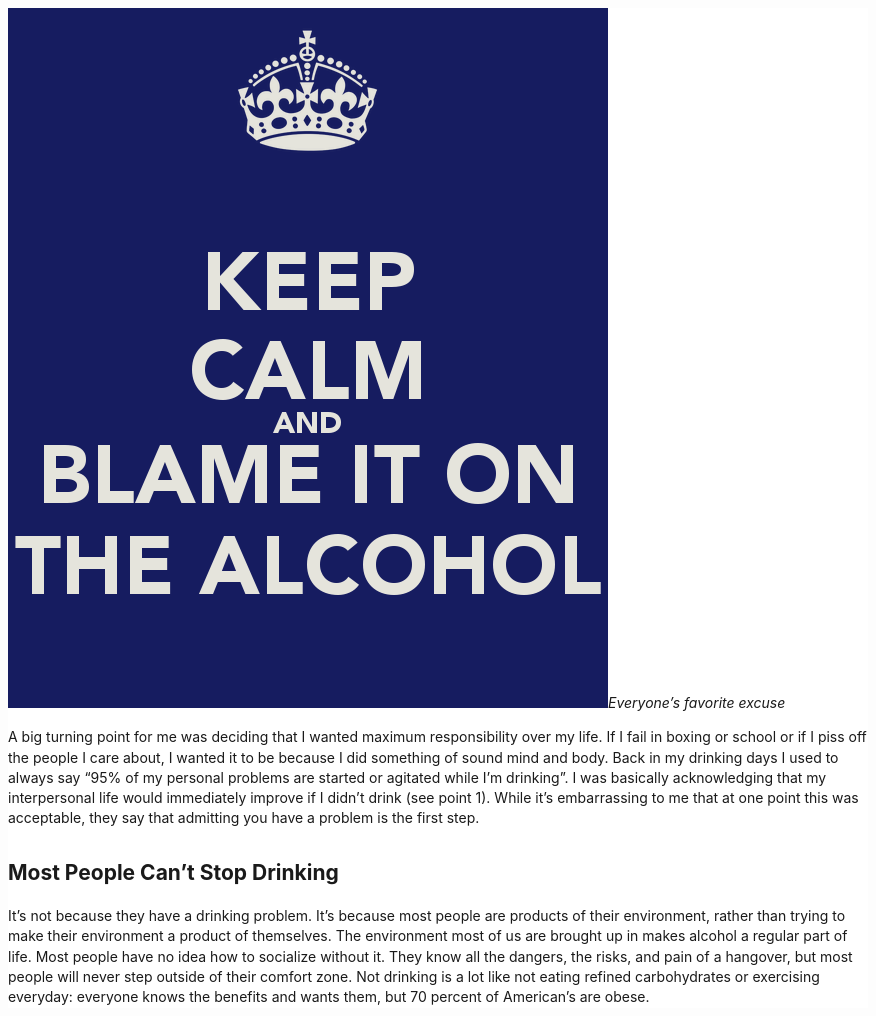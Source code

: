 *![](/uploads/versions/keep-calm-and-blame-it-on-the-alcohol-1---x----600-700x---.png)Everyone’s favorite excuse*

A big turning point for me was deciding that I wanted maximum responsibility over my life. If I fail in boxing or school or if I piss off the people I care about, I wanted it to be because I did something of sound mind and body. Back in my drinking days I used to always say “95% of my personal problems are started or agitated while I’m drinking”. I was basically acknowledging that my interpersonal life would immediately improve if I didn’t drink (see point 1). While it’s embarrassing to me that at one point this was acceptable, they say that admitting you have a problem is the first step.

## Most People Can’t Stop Drinking

It’s not because they have a drinking problem. It’s because most people are products of their environment, rather than trying to make their environment a product of themselves. The environment most of us are brought up in makes alcohol a regular part of life. Most people have no idea how to socialize without it. They know all the dangers, the risks, and pain of a hangover, but most people will never step outside of their comfort zone. Not drinking is a lot like not eating refined carbohydrates or exercising everyday: everyone knows the benefits and wants them, but 70 percent of American’s are obese.
